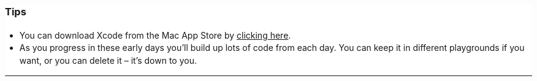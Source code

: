 ### Tips

- You can download Xcode from the Mac App Store by [clicking here](https://apps.apple.com/gb/app/xcode/id497799835?mt=12).
- As you progress in these early days you’ll build up lots of code from each day. You can keep it in different playgrounds if you want, or you can delete it – it’s down to you.

---

<TagLinks />

[why-does-swift-have-variables]: https://hackingwithswift.com/quick-start/understanding-swift/why-does-swift-have-variables
[why-does-swift-have-constants-as-well-as-variables]: https://hackingwithswift.com/quick-start/understanding-swift/why-does-swift-have-constants-as-well-as-variables
[test-variables]: https://hackingwithswift.com/review/variables
[test-constants]: https://hackingwithswift.com/review/constants

[why-does-swift-need-multi-line-strings]: https://hackingwithswift.com/quick-start/understanding-swift/why-does-swift-need-multi-line-strings
[test-multi-line-strings]: https://hackingwithswift.com/review/multi-line-strings

[test-strings-and-integers]: https://hackingwithswift.com/review/strings-and-integers

[why-does-swift-need-both-doubles-and-integers]: https://hackingwithswift.com/quick-start/understanding-swift/why-does-swift-need-both-doubles-and-integers
[why-is-swift-a-type-safe-language]: https://hackingwithswift.com/quick-start/understanding-swift/why-is-swift-a-type-safe-language